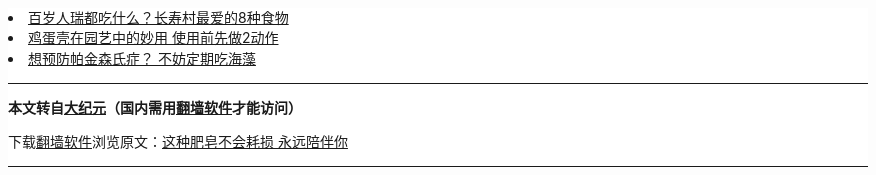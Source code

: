 <li><a href="https://github.com/1992513/djy/blob/master/gb/24/8/26/n14317685.md#1">百岁人瑞都吃什么？长寿村最爱的8种食物</a></li>
<li><a href="https://github.com/1992513/djy/blob/master/gb/24/8/28/n14319458.md#1">鸡蛋壳在园艺中的妙用 使用前先做2动作</a></li>
<li><a href="https://github.com/1992513/djy/blob/master/gb/24/8/30/n14320694.md#1">想预防帕金森氏症？ 不妨定期吃海藻</a></li>
<hr>
<strong>本文转自<a href="https://www.epochtimes.com">大纪元</a>（国内需用<a href="https://github.com/1992513/www/blob/master/README.md#8">翻墙软件</a>才能访问）</strong><p>下载<a href="https://github.com/1992513/www/blob/master/README.md#8">翻墙软件</a>浏览原文：<a href="https://www.epochtimes.com/gb/23/11/15/n14117110.htm">这种肥皂不会耗损 永远陪伴你</a></p><hr>